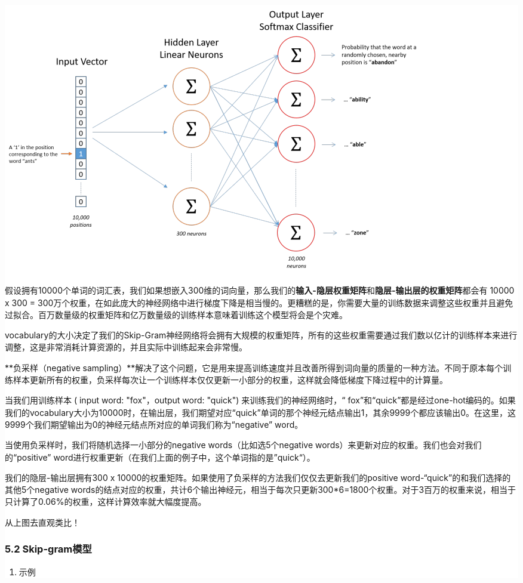 ![img](./images/v2-5c16aa8eaa670485ed5cbcd68e4b8b41_hd.png)

假设拥有10000个单词的词汇表，我们如果想嵌入300维的词向量，那么我们的**输入-隐层权重矩阵**和**隐层-输出层的权重矩阵**都会有 10000 x 300 = 300万个权重，在如此庞大的神经网络中进行梯度下降是相当慢的。更糟糕的是，你需要大量的训练数据来调整这些权重并且避免过拟合。百万数量级的权重矩阵和亿万数量级的训练样本意味着训练这个模型将会是个灾难。

vocabulary的大小决定了我们的Skip-Gram神经网络将会拥有大规模的权重矩阵，所有的这些权重需要通过我们数以亿计的训练样本来进行调整，这是非常消耗计算资源的，并且实际中训练起来会非常慢。

**负采样（negative sampling）**解决了这个问题，它是用来提高训练速度并且改善所得到词向量的质量的一种方法。不同于原本每个训练样本更新所有的权重，负采样每次让一个训练样本仅仅更新一小部分的权重，这样就会降低梯度下降过程中的计算量。

当我们用训练样本 ( input word: "fox"，output word: "quick") 来训练我们的神经网络时，“ fox”和“quick”都是经过one-hot编码的。如果我们的vocabulary大小为10000时，在输出层，我们期望对应“quick”单词的那个神经元结点输出1，其余9999个都应该输出0。在这里，这9999个我们期望输出为0的神经元结点所对应的单词我们称为“negative” word。

当使用负采样时，我们将随机选择一小部分的negative words（比如选5个negative words）来更新对应的权重。我们也会对我们的“positive” word进行权重更新（在我们上面的例子中，这个单词指的是”quick“）。

我们的隐层-输出层拥有300 x 10000的权重矩阵。如果使用了负采样的方法我们仅仅去更新我们的positive word-“quick”的和我们选择的其他5个negative words的结点对应的权重，共计6个输出神经元，相当于每次只更新300*6=1800个权重。对于3百万的权重来说，相当于只计算了0.06%的权重，这样计算效率就大幅度提高。

从上图去直观类比！



### 5.2 Skip-gram模型



1. 示例
